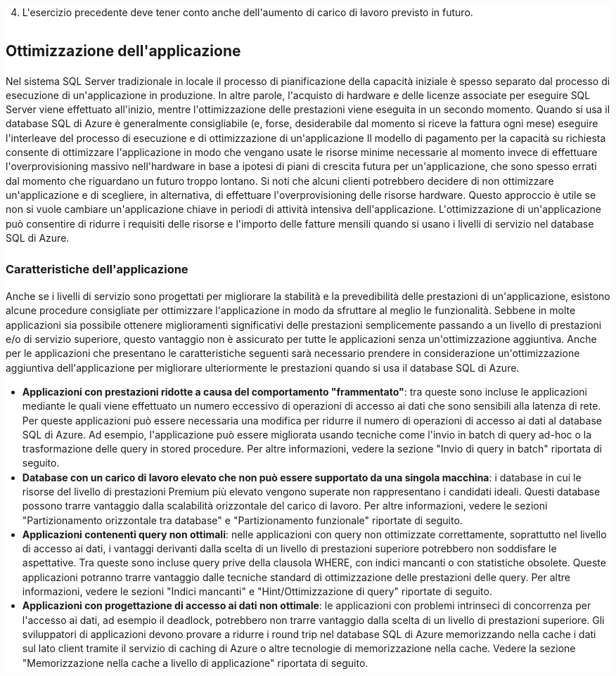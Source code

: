 4. L'esercizio precedente deve tener conto anche dell'aumento di carico di lavoro previsto in futuro.

## Ottimizzazione dell'applicazione

Nel sistema SQL Server tradizionale in locale il processo di pianificazione della capacità iniziale è spesso separato dal processo di esecuzione di un'applicazione in produzione. In altre parole, l'acquisto di hardware e delle licenze associate per eseguire SQL Server viene effettuato all'inizio, mentre l'ottimizzazione delle prestazioni viene eseguita in un secondo momento. Quando si usa il database SQL di Azure è generalmente consigliabile (e, forse, desiderabile dal momento si riceve la fattura ogni mese) eseguire l'interleave del processo di esecuzione e di ottimizzazione di un'applicazione Il modello di pagamento per la capacità su richiesta consente di ottimizzare l'applicazione in modo che vengano usate le risorse minime necessarie al momento invece di effettuare l'overprovisioning massivo nell'hardware in base a ipotesi di piani di crescita futura per un'applicazione, che sono spesso errati dal momento che riguardano un futuro troppo lontano. Si noti che alcuni clienti potrebbero decidere di non ottimizzare un'applicazione e di scegliere, in alternativa, di effettuare l'overprovisioning delle risorse hardware. Questo approccio è utile se non si vuole cambiare un'applicazione chiave in periodi di attività intensiva dell'applicazione. L'ottimizzazione di un'applicazione può consentire di ridurre i requisiti delle risorse e l'importo delle fatture mensili quando si usano i livelli di servizio nel database SQL di Azure.

### Caratteristiche dell'applicazione

Anche se i livelli di servizio sono progettati per migliorare la stabilità e la prevedibilità delle prestazioni di un'applicazione, esistono alcune procedure consigliate per ottimizzare l'applicazione in modo da sfruttare al meglio le funzionalità. Sebbene in molte applicazioni sia possibile ottenere miglioramenti significativi delle prestazioni semplicemente passando a un livello di prestazioni e/o di servizio superiore, questo vantaggio non è assicurato per tutte le applicazioni senza un'ottimizzazione aggiuntiva. Anche per le applicazioni che presentano le caratteristiche seguenti sarà necessario prendere in considerazione un'ottimizzazione aggiuntiva dell'applicazione per migliorare ulteriormente le prestazioni quando si usa il database SQL di Azure.

- **Applicazioni con prestazioni ridotte a causa del comportamento "frammentato"**: tra queste sono incluse le applicazioni mediante le quali viene effettuato un numero eccessivo di operazioni di accesso ai dati che sono sensibili alla latenza di rete. Per queste applicazioni può essere necessaria una modifica per ridurre il numero di operazioni di accesso ai dati al database SQL di Azure. Ad esempio, l'applicazione può essere migliorata usando tecniche come l'invio in batch di query ad-hoc o la trasformazione delle query in stored procedure. Per altre informazioni, vedere la sezione "Invio di query in batch" riportata di seguito.
- **Database con un carico di lavoro elevato che non può essere supportato da una singola macchina**: i database in cui le risorse del livello di prestazioni Premium più elevato vengono superate non rappresentano i candidati ideali. Questi database possono trarre vantaggio dalla scalabilità orizzontale del carico di lavoro. Per altre informazioni, vedere le sezioni "Partizionamento orizzontale tra database" e "Partizionamento funzionale" riportate di seguito.
- **Applicazioni contenenti query non ottimali**: nelle applicazioni con query non ottimizzate correttamente, soprattutto nel livello di accesso ai dati, i vantaggi derivanti dalla scelta di un livello di prestazioni superiore potrebbero non soddisfare le aspettative. Tra queste sono incluse query prive della clausola WHERE, con indici mancanti o con statistiche obsolete. Queste applicazioni potranno trarre vantaggio dalle tecniche standard di ottimizzazione delle prestazioni delle query. Per altre informazioni, vedere le sezioni "Indici mancanti" e "Hint/Ottimizzazione di query" riportate di seguito.
- **Applicazioni con progettazione di accesso ai dati non ottimale**: le applicazioni con problemi intrinseci di concorrenza per l'accesso ai dati, ad esempio il deadlock, potrebbero non trarre vantaggio dalla scelta di un livello di prestazioni superiore. Gli sviluppatori di applicazioni devono provare a ridurre i round trip nel database SQL di Azure memorizzando nella cache i dati sul lato client tramite il servizio di caching di Azure o altre tecnologie di memorizzazione nella cache. Vedere la sezione "Memorizzazione nella cache a livello di applicazione" riportata di seguito.
